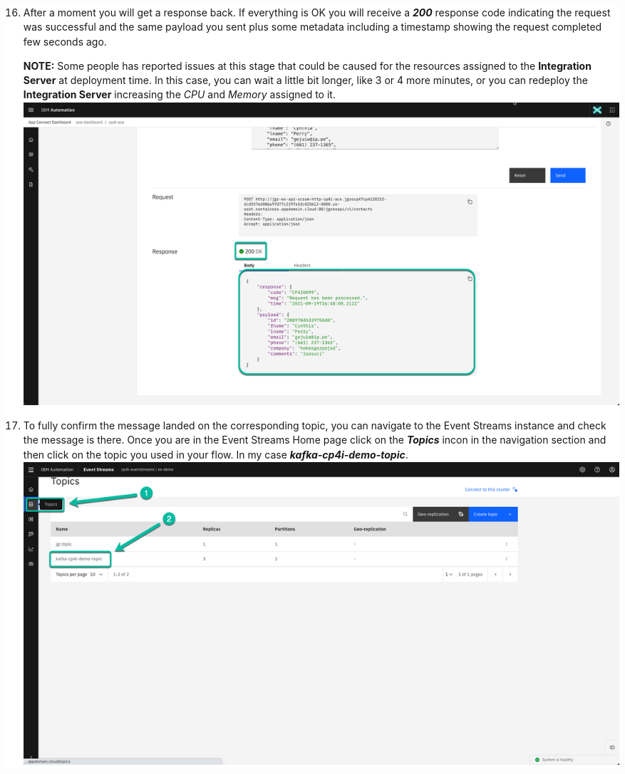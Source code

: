 16. After a moment you will get a response back. If everything is OK you will receive a ***200*** response code indicating the request was successful and the same payload you sent plus some metadata including a timestamp showing the request completed few seconds ago. 
  
    **NOTE:** Some people has reported issues at this stage that could be caused for the resources assigned to the **Integration Server** at deployment time. In this case, you can wait a little bit longer, like 3 or 4 more minutes, or you can redeploy the **Integration Server** increasing the *CPU* and *Memory* assigned to it.
![ACE Toolkit integration with ES Configuration Step 44](images/2021-09-19_12-48-15.png)

17. To fully confirm the message landed on the corresponding topic, you can navigate to the Event Streams instance and check the message is there. Once you are in the Event Streams Home page click on the ***Topics*** incon in the navigation section and then click on the topic you used in your flow. In my case ***kafka-cp4i-demo-topic***.
![ACE Toolkit integration with ES Configuration Step 45](images/2021-09-19_12-53-16.png)
